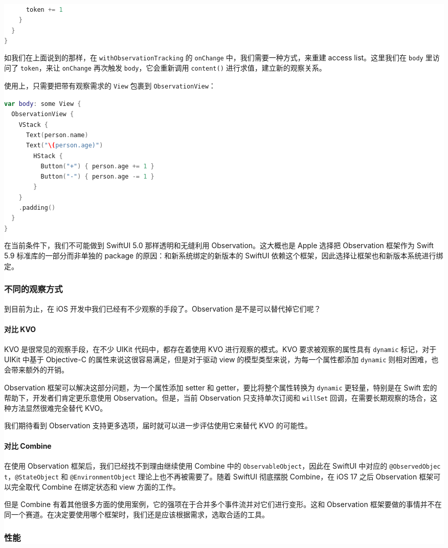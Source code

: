 ```swift
      token += 1
    }
  }
}
```

如我们在上面说到的那样，在 `withObservationTracking` 的 `onChange` 中，我们需要一种方式，来重建 access list。这里我们在 `body` 里访问了 `token`，来让 `onChange` 再次触发 `body`，它会重新调用 `content()` 进行求值，建立新的观察关系。

使用上，只需要把带有观察需求的 `View` 包裹到 `ObservationView`：

```swift
var body: some View {
  ObservationView {
    VStack {
      Text(person.name)
      Text("\(person.age)")
        HStack {
          Button("+") { person.age += 1 }
          Button("-") { person.age -= 1 }
        }
    }
    .padding()
  }
}
```

在当前条件下，我们不可能做到 SwiftUI 5.0 那样透明和无缝利用 Observation。这大概也是 Apple 选择把 Observation 框架作为 Swift 5.9 标准库的一部分而非单独的 package 的原因：和新系统绑定的新版本的 SwiftUI 依赖这个框架，因此选择让框架也和新版本系统进行绑定。

### 不同的观察方式

到目前为止，在 iOS 开发中我们已经有不少观察的手段了。Observation 是不是可以替代掉它们呢？

#### 对比 KVO

KVO 是很常见的观察手段，在不少 UIKit 代码中，都存在着使用 KVO 进行观察的模式。KVO 要求被观察的属性具有 `dynamic` 标记，对于 UIKit 中基于 Objective-C 的属性来说这很容易满足，但是对于驱动 view 的模型类型来说，为每一个属性都添加 `dynamic` 则相对困难，也会带来额外的开销。

Observation 框架可以解决这部分问题，为一个属性添加 setter 和 getter，要比将整个属性转换为 `dynamic` 更轻量，特别是在 Swift 宏的帮助下，开发者们肯定更乐意使用 Observation。但是，当前 Observation 只支持单次订阅和 `willSet` 回调，在需要长期观察的场合，这种方法显然很难完全替代 KVO。

我们期待看到 Observation 支持更多选项，届时就可以进一步评估使用它来替代 KVO 的可能性。

#### 对比 Combine

在使用 Observation 框架后，我们已经找不到理由继续使用 Combine 中的 `ObservableObject`，因此在 SwiftUI 中对应的 `@ObservedObject`，`@StateObject` 和 `@EnvironmentObject` 理论上也不再被需要了。随着 SwiftUI 彻底摆脱 Combine，在 iOS 17 之后 Observation 框架可以完全取代 Combine 在绑定状态和 view 方面的工作。

但是 Combine 有着其他很多方面的使用案例，它的强项在于合并多个事件流并对它们进行变形。这和 Observation 框架要做的事情并不在同一个赛道。在决定要使用哪个框架时，我们还是应该根据需求，选取合适的工具。

### 性能
